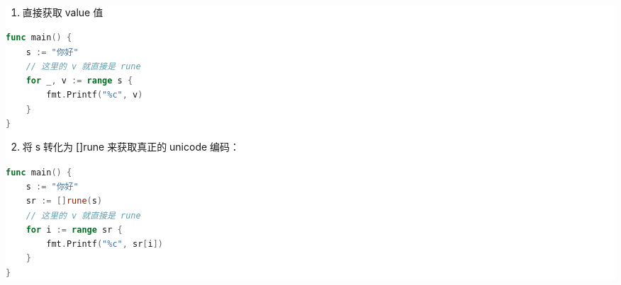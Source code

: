 1. 直接获取 value 值
```go
func main() {
	s := "你好"
	// 这里的 v 就直接是 rune
	for _, v := range s {
		fmt.Printf("%c", v)
	}
}
``` 
2. 将 s 转化为 []rune 来获取真正的 unicode 编码：
```go
func main() {
	s := "你好"
	sr := []rune(s)
	// 这里的 v 就直接是 rune
	for i := range sr {
		fmt.Printf("%c", sr[i])
	}
}
```

